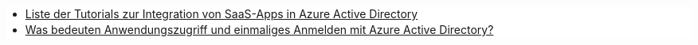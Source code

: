 * [Liste der Tutorials zur Integration von SaaS-Apps in Azure Active Directory](tutorial-list.md)
* [Was bedeuten Anwendungszugriff und einmaliges Anmelden mit Azure Active Directory?](../manage-apps/what-is-single-sign-on.md)





[1]: ./media/securejoinnow-tutorial/tutorial_general_01.png
[2]: ./media/securejoinnow-tutorial/tutorial_general_02.png
[3]: ./media/securejoinnow-tutorial/tutorial_general_03.png
[4]: ./media/securejoinnow-tutorial/tutorial_general_04.png

[100]: ./media/securejoinnow-tutorial/tutorial_general_100.png

[200]: ./media/securejoinnow-tutorial/tutorial_general_200.png
[201]: ./media/securejoinnow-tutorial/tutorial_general_201.png
[202]: ./media/securejoinnow-tutorial/tutorial_general_202.png
[203]: ./media/securejoinnow-tutorial/tutorial_general_203.png

